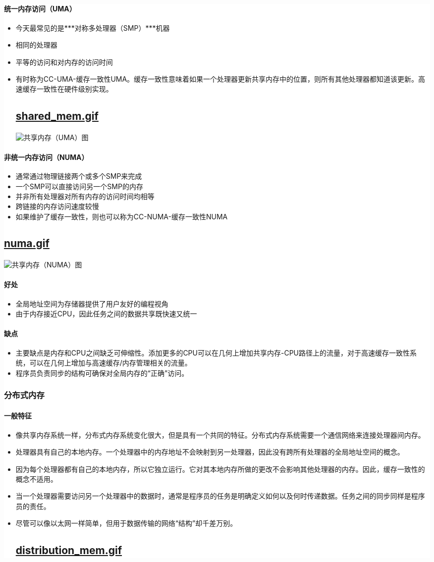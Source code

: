 #### 统一内存访问（UMA）

- 今天最常见的是***对称多处理器（SMP）***机器

- 相同的处理器

- 平等的访问和对内存的访问时间

- 有时称为CC-UMA-缓存一致性UMA。缓存一致性意味着如果一个处理器更新共享内存中的位置，则所有其他处理器都知道该更新。高速缓存一致性在硬件级别实现。

  ## [shared_mem.gif](https://hpc.llnl.gov/files/sharedmemgif)

  ![共享内存（UMA）图 ](https://hpc.llnl.gov/sites/default/files/shared_mem.gif)

#### 非统一内存访问（NUMA）

- 通常通过物理链接两个或多个SMP来完成
- 一个SMP可以直接访问另一个SMP的内存
- 并非所有处理器对所有内存的访问时间均相等
- 跨链接的内存访问速度较慢
- 如果维护了缓存一致性，则也可以称为CC-NUMA-缓存一致性NUMA



## [numa.gif](https://hpc.llnl.gov/files/numagif)

![共享内存（NUMA）图](https://hpc.llnl.gov/sites/default/files/numa.gif)

#### 好处

- 全局地址空间为存储器提供了用户友好的编程视角
- 由于内存接近CPU，因此任务之间的数据共享既快速又统一

#### 缺点

- 主要缺点是内存和CPU之间缺乏可伸缩性。添加更多的CPU可以在几何上增加共享内存-CPU路径上的流量，对于高速缓存一致性系统，可以在几何上增加与高速缓存/内存管理相关的流量。
- 程序员负责同步的结构可确保对全局内存的“正确”访问。

### 分布式内存

#### 一般特征

- 像共享内存系统一样，分布式内存系统变化很大，但是具有一个共同的特征。分布式内存系统需要一个通信网络来连接处理器间内存。

- 处理器具有自己的本地内存。一个处理器中的内存地址不会映射到另一处理器，因此没有跨所有处理器的全局地址空间的概念。

- 因为每个处理器都有自己的本地内存，所以它独立运行。它对其本地内存所做的更改不会影响其他处理器的内存。因此，缓存一致性的概念不适用。

- 当一个处理器需要访问另一个处理器中的数据时，通常是程序员的任务是明确定义如何以及何时传递数据。任务之间的同步同样是程序员的责任。

- 尽管可以像以太网一样简单，但用于数据传输的网络“结构”却千差万别。

  

  ## [distribution_mem.gif](https://hpc.llnl.gov/files/distributedmemgif)
